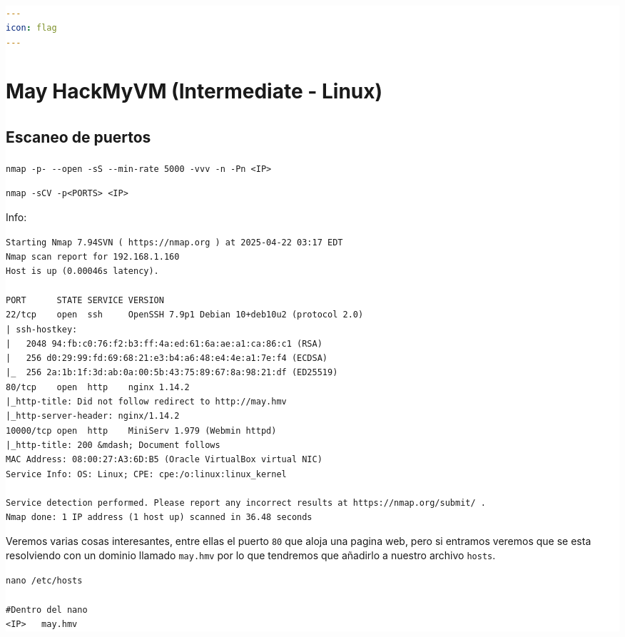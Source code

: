 ```yaml
---
icon: flag
---
```


# May HackMyVM (Intermediate - Linux)

## Escaneo de puertos

```shell
nmap -p- --open -sS --min-rate 5000 -vvv -n -Pn <IP>
```

```shell
nmap -sCV -p<PORTS> <IP>
```

Info:

```
Starting Nmap 7.94SVN ( https://nmap.org ) at 2025-04-22 03:17 EDT
Nmap scan report for 192.168.1.160
Host is up (0.00046s latency).

PORT      STATE SERVICE VERSION
22/tcp    open  ssh     OpenSSH 7.9p1 Debian 10+deb10u2 (protocol 2.0)
| ssh-hostkey: 
|   2048 94:fb:c0:76:f2:b3:ff:4a:ed:61:6a:ae:a1:ca:86:c1 (RSA)
|   256 d0:29:99:fd:69:68:21:e3:b4:a6:48:e4:4e:a1:7e:f4 (ECDSA)
|_  256 2a:1b:1f:3d:ab:0a:00:5b:43:75:89:67:8a:98:21:df (ED25519)
80/tcp    open  http    nginx 1.14.2
|_http-title: Did not follow redirect to http://may.hmv
|_http-server-header: nginx/1.14.2
10000/tcp open  http    MiniServ 1.979 (Webmin httpd)
|_http-title: 200 &mdash; Document follows
MAC Address: 08:00:27:A3:6D:B5 (Oracle VirtualBox virtual NIC)
Service Info: OS: Linux; CPE: cpe:/o:linux:linux_kernel

Service detection performed. Please report any incorrect results at https://nmap.org/submit/ .
Nmap done: 1 IP address (1 host up) scanned in 36.48 seconds
```

Veremos varias cosas interesantes, entre ellas el puerto `80` que aloja una pagina web, pero si entramos veremos que se esta resolviendo con un dominio llamado `may.hmv` por lo que tendremos que añadirlo a nuestro archivo `hosts`.

```shell
nano /etc/hosts

#Dentro del nano
<IP>   may.hmv
```
